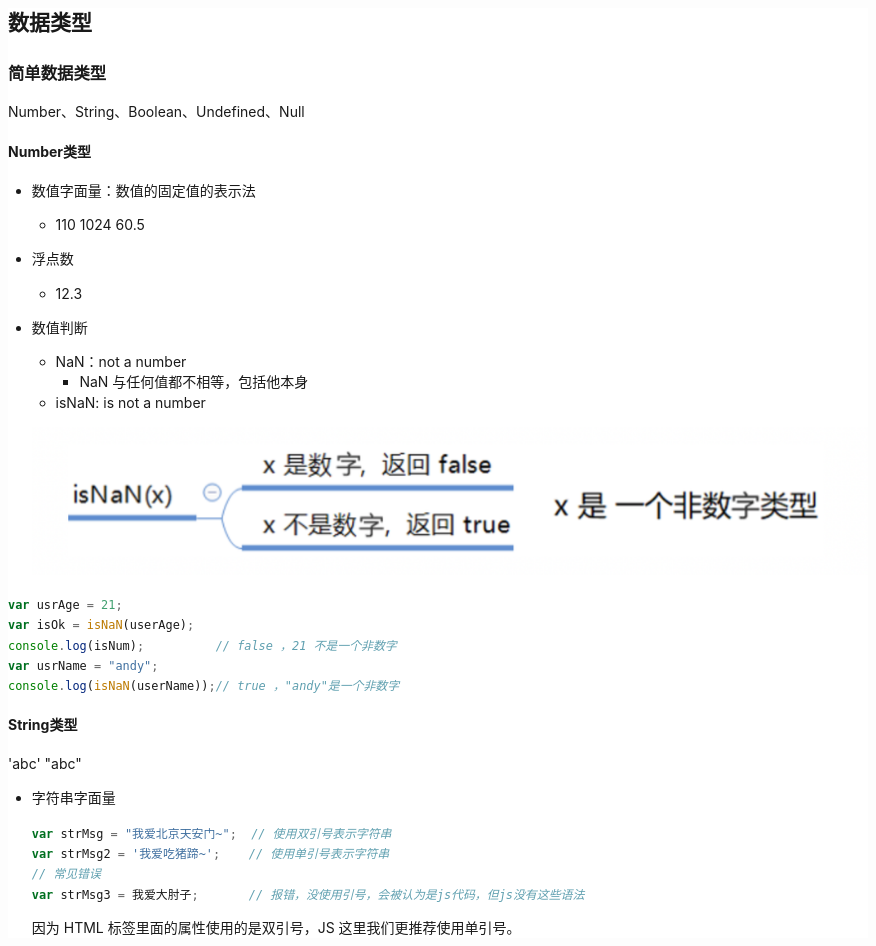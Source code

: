 

## 数据类型

### 简单数据类型

Number、String、Boolean、Undefined、Null

#### Number类型

- 数值字面量：数值的固定值的表示法

  - 110 1024  60.5


- 浮点数

  - 12.3

- 数值判断
  - NaN：not a number
    - NaN 与任何值都不相等，包括他本身
  - isNaN: is not a number

  ![image-20191109080104088](10-js基础/image-20191109080104088.png)

```js
var usrAge = 21;
var isOk = isNaN(userAge);
console.log(isNum);          // false ，21 不是一个非数字
var usrName = "andy";
console.log(isNaN(userName));// true ，"andy"是一个非数字
```

#### String类型

'abc'   "abc"

- 字符串字面量

  ```js
  var strMsg = "我爱北京天安门~";  // 使用双引号表示字符串
  var strMsg2 = '我爱吃猪蹄~';    // 使用单引号表示字符串
  // 常见错误
  var strMsg3 = 我爱大肘子;       // 报错，没使用引号，会被认为是js代码，但js没有这些语法
  ```

  因为 HTML 标签里面的属性使用的是双引号，JS 这里我们更推荐使用单引号。
